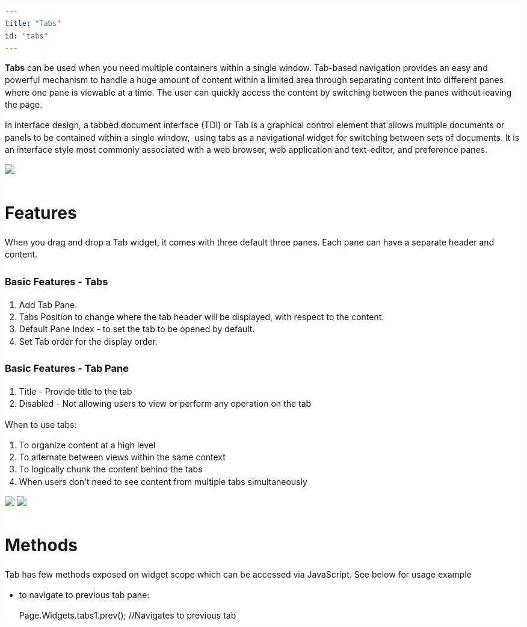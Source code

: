 ```yaml
---
title: "Tabs"
id: "tabs"
---
```


**Tabs** can be used when you need multiple containers within a single window. Tab-based navigation provides an easy and powerful mechanism to handle a huge amount of content within a limited area through separating content into different panes where one pane is viewable at a time. The user can quickly access the content by switching between the panes without leaving the page.

In interface design, a tabbed document interface (TDI) or Tab is a graphical control element that allows multiple documents or panels to be contained within a single window,  using tabs as a navigational widget for switching between sets of documents. It is an interface style most commonly associated with a web browser, web application and text-editor, and preference panes.

[![](/learn/assets/tab_run.png)](/learn/assets/tab_run.png)

# Features

When you drag and drop a Tab widget, it comes with three default three panes. Each pane can have a separate header and content.

### Basic Features - Tabs

1. Add Tab Pane.
2. Tabs Position to change where the tab header will be displayed, with respect to the content.
3. Default Pane Index - to set the tab to be opened by default.
4. Set Tab order for the display order.

### Basic Features - Tab Pane

1. Title - Provide title to the tab
2. Disabled - Not allowing users to view or perform any operation on the tab

When to use tabs:

1. To organize content at a high level
2. To alternate between views within the same context
3. To logically chunk the content behind the tabs
4. When users don't need to see content from multiple tabs simultaneously

[![](/learn/assets/tab_prop1.png)](/learn/assets/tab_prop1.png) [![](/learn/assets/tab_prop2.png)](/learn/assets/tab_prop2.png)

# Methods

Tab has few methods exposed on widget scope which can be accessed via JavaScript. See below for usage example

- to navigate to previous tab pane:
    
    Page.Widgets.tabs1.prev(); //Navigates to previous tab
    